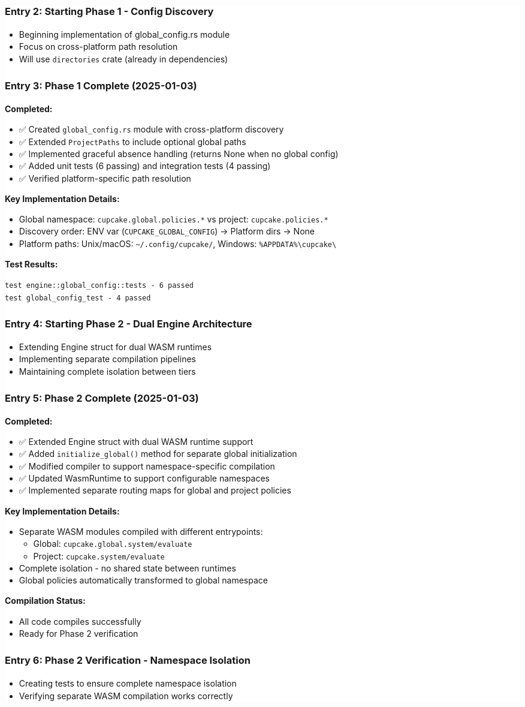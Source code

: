 ### Entry 2: Starting Phase 1 - Config Discovery
- Beginning implementation of global_config.rs module
- Focus on cross-platform path resolution
- Will use `directories` crate (already in dependencies)

### Entry 3: Phase 1 Complete (2025-01-03)
**Completed:**
- ✅ Created `global_config.rs` module with cross-platform discovery
- ✅ Extended `ProjectPaths` to include optional global paths
- ✅ Implemented graceful absence handling (returns None when no global config)
- ✅ Added unit tests (6 passing) and integration tests (4 passing)
- ✅ Verified platform-specific path resolution

**Key Implementation Details:**
- Global namespace: `cupcake.global.policies.*` vs project: `cupcake.policies.*`
- Discovery order: ENV var (`CUPCAKE_GLOBAL_CONFIG`) → Platform dirs → None
- Platform paths: Unix/macOS: `~/.config/cupcake/`, Windows: `%APPDATA%\cupcake\`

**Test Results:**
```
test engine::global_config::tests - 6 passed
test global_config_test - 4 passed
```

### Entry 4: Starting Phase 2 - Dual Engine Architecture
- Extending Engine struct for dual WASM runtimes
- Implementing separate compilation pipelines
- Maintaining complete isolation between tiers

### Entry 5: Phase 2 Complete (2025-01-03)
**Completed:**
- ✅ Extended Engine struct with dual WASM runtime support
- ✅ Added `initialize_global()` method for separate global initialization
- ✅ Modified compiler to support namespace-specific compilation
- ✅ Updated WasmRuntime to support configurable namespaces
- ✅ Implemented separate routing maps for global and project policies

**Key Implementation Details:**
- Separate WASM modules compiled with different entrypoints:
  - Global: `cupcake.global.system/evaluate`
  - Project: `cupcake.system/evaluate`
- Complete isolation - no shared state between runtimes
- Global policies automatically transformed to global namespace

**Compilation Status:**
- All code compiles successfully
- Ready for Phase 2 verification

### Entry 6: Phase 2 Verification - Namespace Isolation
- Creating tests to ensure complete namespace isolation
- Verifying separate WASM compilation works correctly

